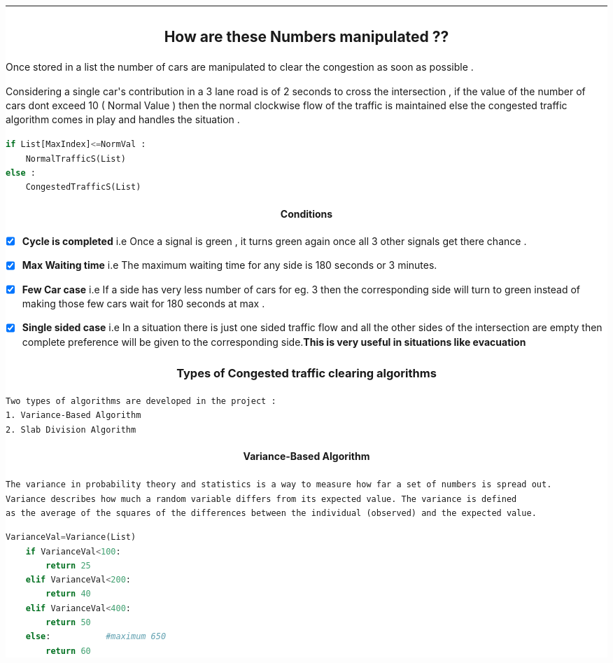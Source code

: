 ***

<h2 align="center">How are these Numbers manipulated ??</h2>

Once stored in a list the number of cars are manipulated to clear the congestion as soon as possible .
    
Considering a single car's contribution in a 3 lane road is of 2 seconds to cross the intersection ,
if the value of the number of cars dont exceed 10 ( Normal Value ) then the normal clockwise flow of the 
traffic is maintained else the congested traffic algorithm comes in play and handles the situation .
    
```python
if List[MaxIndex]<=NormVal :
    NormalTrafficS(List)
else :
    CongestedTrafficS(List)
```

<h4 align="center">Conditions </h4>

- [x] __Cycle is completed__ i.e Once a signal is green , it turns green again once all 3 other signals get there chance .

- [x] __Max Waiting time__ i.e The maximum waiting time for any side is 180 seconds or 3 minutes.

- [x] __Few Car case__ i.e If a side has  very less number of cars for eg. 3 then the corresponding side will turn to green instead of making those few cars wait for 180 seconds at max .
    
- [x] __Single sided case__ i.e In a situation there is just one sided traffic flow and all the other sides of the intersection are empty then complete preference will be given to the corresponding side.**This is very useful in situations like evacuation**
    
    
<h3 align="center">Types of Congested traffic clearing algorithms  </h3>

    Two types of algorithms are developed in the project :
    1. Variance-Based Algorithm
    2. Slab Division Algorithm 

<h4 align="center">Variance-Based Algorithm  </h4>

    The variance in probability theory and statistics is a way to measure how far a set of numbers is spread out. 
    Variance describes how much a random variable differs from its expected value. The variance is defined 
    as the average of the squares of the differences between the individual (observed) and the expected value.
    
```python
VarianceVal=Variance(List)
    if VarianceVal<100:
        return 25
    elif VarianceVal<200:
        return 40
    elif VarianceVal<400:
        return 50
    else:           #maximum 650 
        return 60
```
    
